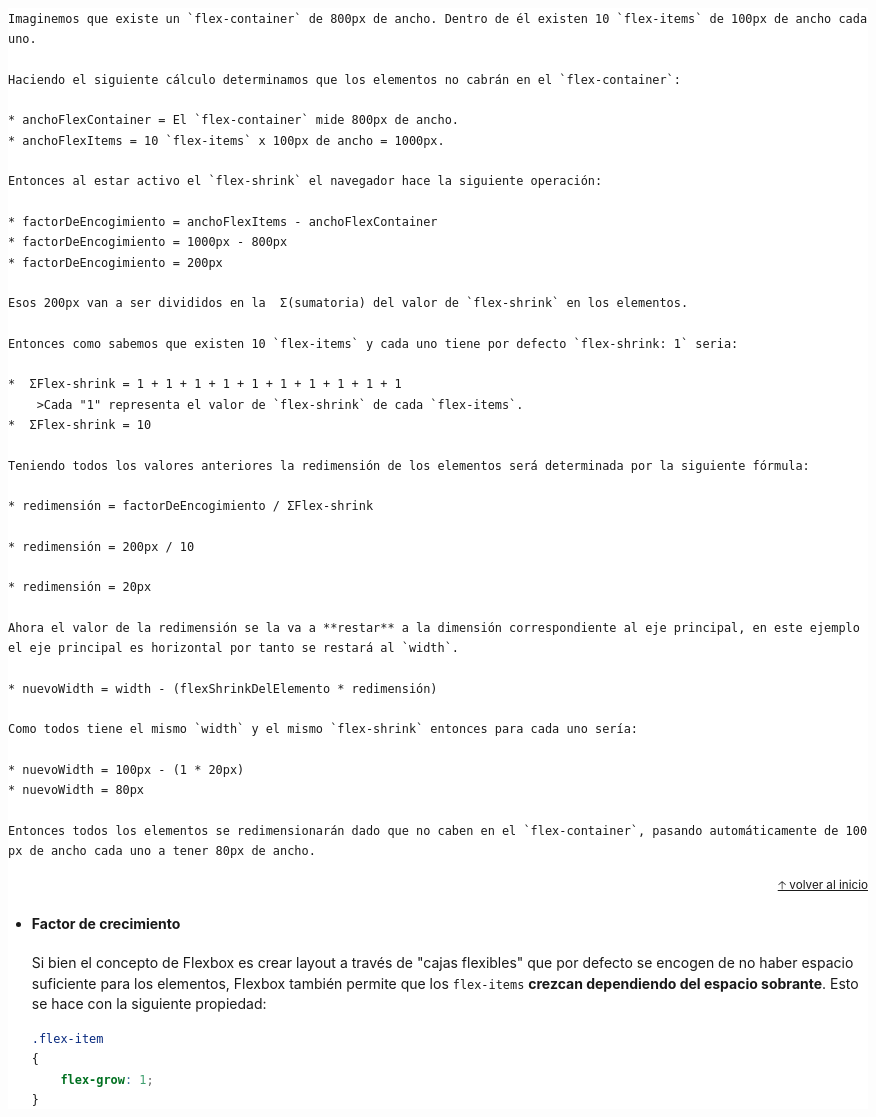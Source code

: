     Imaginemos que existe un `flex-container` de 800px de ancho. Dentro de él existen 10 `flex-items` de 100px de ancho cada uno.

    Haciendo el siguiente cálculo determinamos que los elementos no cabrán en el `flex-container`:

    * anchoFlexContainer = El `flex-container` mide 800px de ancho.
    * anchoFlexItems = 10 `flex-items` x 100px de ancho = 1000px.

    Entonces al estar activo el `flex-shrink` el navegador hace la siguiente operación:

    * factorDeEncogimiento = anchoFlexItems - anchoFlexContainer
    * factorDeEncogimiento = 1000px - 800px
    * factorDeEncogimiento = 200px

    Esos 200px van a ser divididos en la  Σ(sumatoria) del valor de `flex-shrink` en los elementos.

    Entonces como sabemos que existen 10 `flex-items` y cada uno tiene por defecto `flex-shrink: 1` seria:

    *  ΣFlex-shrink = 1 + 1 + 1 + 1 + 1 + 1 + 1 + 1 + 1 + 1
        >Cada "1" representa el valor de `flex-shrink` de cada `flex-items`.
    *  ΣFlex-shrink = 10

    Teniendo todos los valores anteriores la redimensión de los elementos será determinada por la siguiente fórmula:

    * redimensión = factorDeEncogimiento / ΣFlex-shrink

    * redimensión = 200px / 10

    * redimensión = 20px

    Ahora el valor de la redimensión se la va a **restar** a la dimensión correspondiente al eje principal, en este ejemplo el eje principal es horizontal por tanto se restará al `width`.

    * nuevoWidth = width - (flexShrinkDelElemento * redimensión)

    Como todos tiene el mismo `width` y el mismo `flex-shrink` entonces para cada uno sería:

    * nuevoWidth = 100px - (1 * 20px)
    * nuevoWidth = 80px

    Entonces todos los elementos se redimensionarán dado que no caben en el `flex-container`, pasando automáticamente de 100px de ancho cada uno a tener 80px de ancho.

<div align="right">
    <small>
        <a href="#tabla-de-contenido">
            🡡 volver al inicio
        </a>
    </small>
</div>

- #### Factor de crecimiento
    Si bien el concepto de Flexbox es crear layout a través de "cajas flexibles" que por defecto se encogen de no haber espacio suficiente para los elementos, Flexbox también permite que los `flex-items` **crezcan dependiendo del espacio sobrante**. Esto se hace con la siguiente propiedad:

    ```css
    .flex-item
    {
        flex-grow: 1;
    }
    ```
